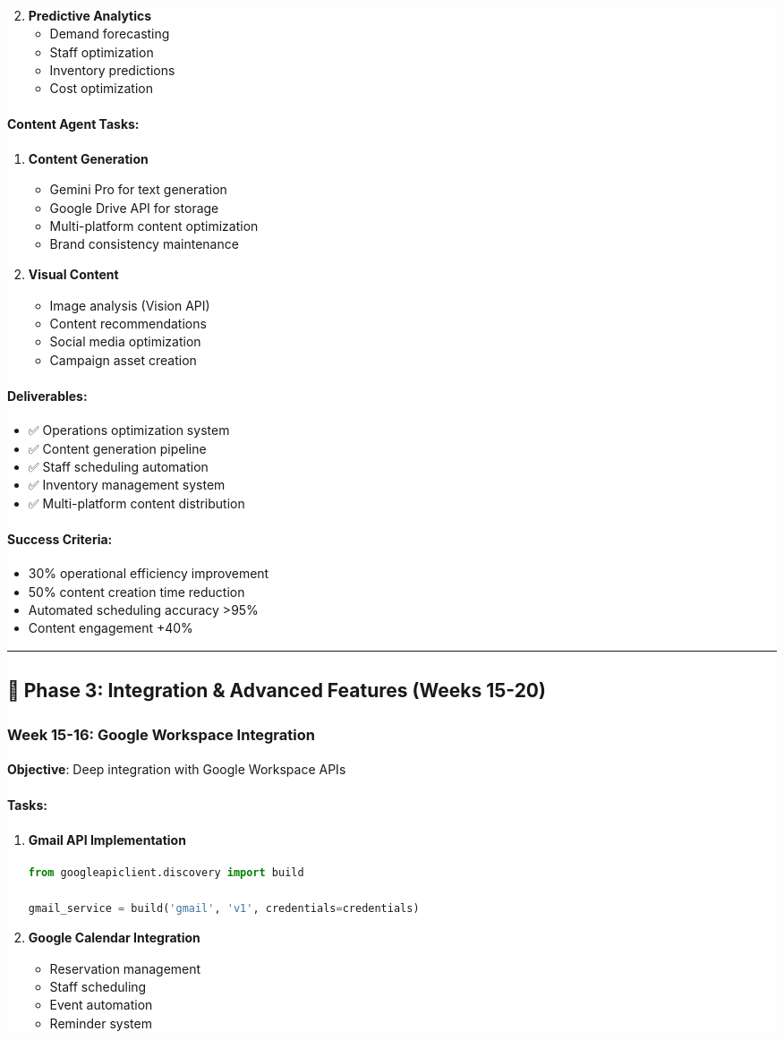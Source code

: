 2. **Predictive Analytics**
   - Demand forecasting
   - Staff optimization
   - Inventory predictions
   - Cost optimization

#### Content Agent Tasks:
1. **Content Generation**
   - Gemini Pro for text generation
   - Google Drive API for storage
   - Multi-platform content optimization
   - Brand consistency maintenance

2. **Visual Content**
   - Image analysis (Vision API)
   - Content recommendations
   - Social media optimization
   - Campaign asset creation

#### Deliverables:
- ✅ Operations optimization system
- ✅ Content generation pipeline
- ✅ Staff scheduling automation
- ✅ Inventory management system
- ✅ Multi-platform content distribution

#### Success Criteria:
- 30% operational efficiency improvement
- 50% content creation time reduction
- Automated scheduling accuracy >95%
- Content engagement +40%

---

## 🔗 Phase 3: Integration & Advanced Features (Weeks 15-20)

### Week 15-16: Google Workspace Integration
**Objective**: Deep integration with Google Workspace APIs

#### Tasks:
1. **Gmail API Implementation**
   ```python
   from googleapiclient.discovery import build
   
   gmail_service = build('gmail', 'v1', credentials=credentials)
   ```

2. **Google Calendar Integration**
   - Reservation management
   - Staff scheduling
   - Event automation
   - Reminder system
